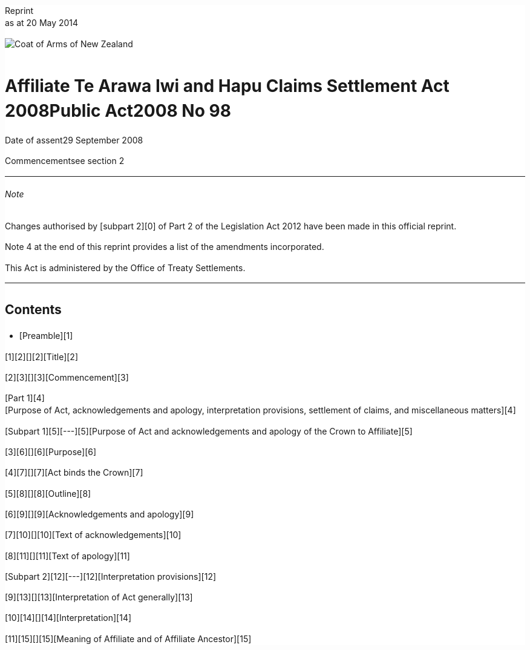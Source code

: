 Reprint  
as at 20 May 2014

![Coat of Arms of New Zealand](/images/leg-crest.jpg)

# Affiliate Te Arawa Iwi and Hapu Claims Settlement Act 2008Public Act2008 No 98

Date of assent29 September 2008

Commencementsee section 2

---

###### Note

Changes authorised by [subpart 2][0] of Part 2 of the Legislation Act 2012 have been made in this official reprint.

Note 4 at the end of this reprint provides a list of the amendments incorporated.

This Act is administered by the Office of Treaty Settlements.

---

## Contents

* [Preamble][1]

[1][2][][2][Title][2]

[2][3][][3][Commencement][3]

[Part 1][4]  
[Purpose of Act, acknowledgements and apology, interpretation provisions, settlement of claims, and miscellaneous matters][4]

[Subpart 1][5][---][5][Purpose of Act and acknowledgements and apology of the Crown to Affiliate][5]

[3][6][][6][Purpose][6]

[4][7][][7][Act binds the Crown][7]

[5][8][][8][Outline][8]

[6][9][][9][Acknowledgements and apology][9]

[7][10][][10][Text of acknowledgements][10]

[8][11][][11][Text of apology][11]

[Subpart 2][12][---][12][Interpretation provisions][12]

[9][13][][13][Interpretation of Act generally][13]

[10][14][][14][Interpretation][14]

[11][15][][15][Meaning of Affiliate and of Affiliate Ancestor][15]
